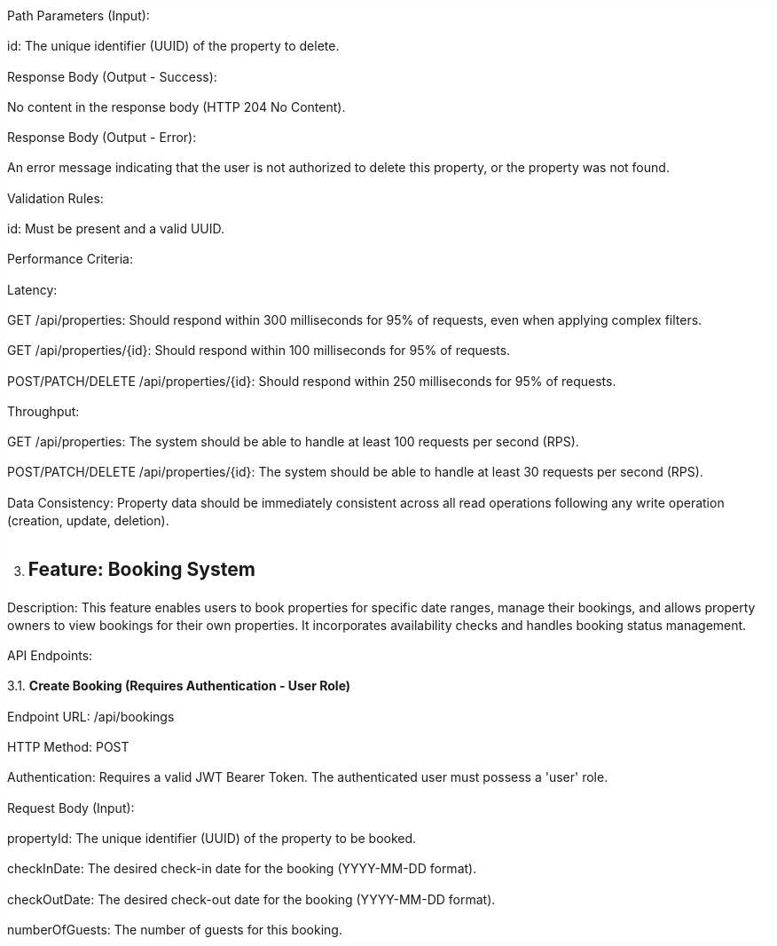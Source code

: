 Path Parameters (Input):

id: The unique identifier (UUID) of the property to delete.

Response Body (Output - Success):

No content in the response body (HTTP 204 No Content).

Response Body (Output - Error):

An error message indicating that the user is not authorized to delete this property, or the property was not found.

Validation Rules:

id: Must be present and a valid UUID.

Performance Criteria:

Latency:

GET /api/properties: Should respond within 300 milliseconds for 95% of requests, even when applying complex filters.

GET /api/properties/{id}: Should respond within 100 milliseconds for 95% of requests.

POST/PATCH/DELETE /api/properties/{id}: Should respond within 250 milliseconds for 95% of requests.

Throughput:

GET /api/properties: The system should be able to handle at least 100 requests per second (RPS).

POST/PATCH/DELETE /api/properties/{id}: The system should be able to handle at least 30 requests per second (RPS).

Data Consistency: Property data should be immediately consistent across all read operations following any write operation (creation, update, deletion).

3. ## Feature: Booking System
Description: This feature enables users to book properties for specific date ranges, manage their bookings, and allows property owners to view bookings for their own properties. It incorporates availability checks and handles booking status management.

API Endpoints:

3.1. **Create Booking (Requires Authentication - User Role)**

Endpoint URL: /api/bookings

HTTP Method: POST

Authentication: Requires a valid JWT Bearer Token. The authenticated user must possess a 'user' role.

Request Body (Input):

propertyId: The unique identifier (UUID) of the property to be booked.

checkInDate: The desired check-in date for the booking (YYYY-MM-DD format).

checkOutDate: The desired check-out date for the booking (YYYY-MM-DD format).

numberOfGuests: The number of guests for this booking.
